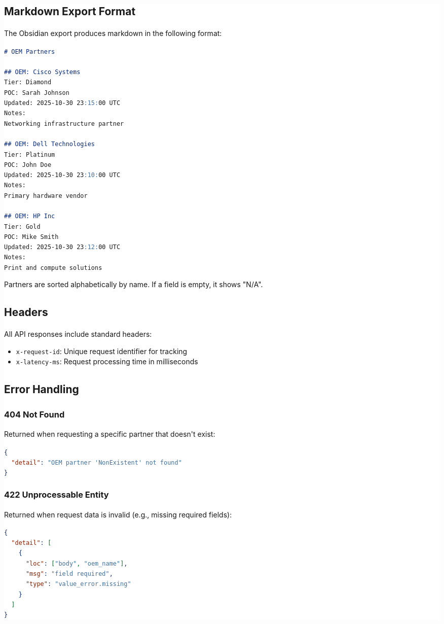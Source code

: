 ## Markdown Export Format

The Obsidian export produces markdown in the following format:

```markdown
# OEM Partners

## OEM: Cisco Systems
Tier: Diamond
POC: Sarah Johnson
Updated: 2025-10-30 23:15:00 UTC
Notes:
Networking infrastructure partner

## OEM: Dell Technologies
Tier: Platinum
POC: John Doe
Updated: 2025-10-30 23:10:00 UTC
Notes:
Primary hardware vendor

## OEM: HP Inc
Tier: Gold
POC: Mike Smith
Updated: 2025-10-30 23:12:00 UTC
Notes:
Print and compute solutions
```

Partners are sorted alphabetically by name. If a field is empty, it shows "N/A".

## Headers

All API responses include standard headers:
- `x-request-id`: Unique request identifier for tracking
- `x-latency-ms`: Request processing time in milliseconds

## Error Handling

### 404 Not Found
Returned when requesting a specific partner that doesn't exist:
```json
{
  "detail": "OEM partner 'NonExistent' not found"
}
```

### 422 Unprocessable Entity
Returned when request data is invalid (e.g., missing required fields):
```json
{
  "detail": [
    {
      "loc": ["body", "oem_name"],
      "msg": "field required",
      "type": "value_error.missing"
    }
  ]
}
```
